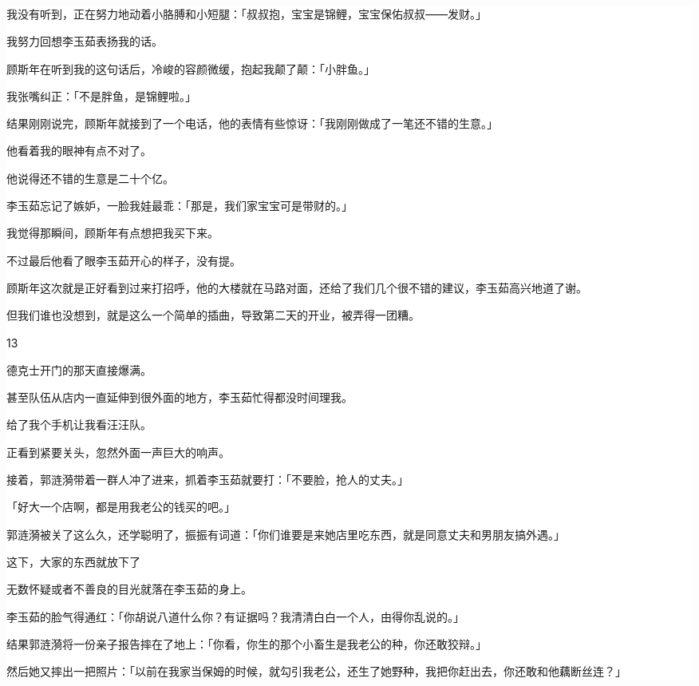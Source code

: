 我没有听到，正在努力地动着小胳膊和小短腿：「叔叔抱，宝宝是锦鲤，宝宝保佑叔叔——发财。」


我努力回想李玉茹表扬我的话。


顾斯年在听到我的这句话后，冷峻的容颜微缓，抱起我颠了颠：「小胖鱼。」


我张嘴纠正：「不是胖鱼，是锦鲤啦。」


结果刚刚说完，顾斯年就接到了一个电话，他的表情有些惊讶：「我刚刚做成了一笔还不错的生意。」


他看着我的眼神有点不对了。


他说得还不错的生意是二十个亿。


李玉茹忘记了嫉妒，一脸我娃最乖：「那是，我们家宝宝可是带财的。」


我觉得那瞬间，顾斯年有点想把我买下来。


不过最后他看了眼李玉茹开心的样子，没有提。


顾斯年这次就是正好看到过来打招呼，他的大楼就在马路对面，还给了我们几个很不错的建议，李玉茹高兴地道了谢。


但我们谁也没想到，就是这么一个简单的插曲，导致第二天的开业，被弄得一团糟。


13


德克士开门的那天直接爆满。


甚至队伍从店内一直延伸到很外面的地方，李玉茹忙得都没时间理我。


给了我个手机让我看汪汪队。


正看到紧要关头，忽然外面一声巨大的响声。


接着，郭涟漪带着一群人冲了进来，抓着李玉茹就要打：「不要脸，抢人的丈夫。」


「好大一个店啊，都是用我老公的钱买的吧。」


郭涟漪被关了这么久，还学聪明了，振振有词道：「你们谁要是来她店里吃东西，就是同意丈夫和男朋友搞外遇。」 


这下，大家的东西就放下了


无数怀疑或者不善良的目光就落在李玉茹的身上。


李玉茹的脸气得通红：「你胡说八道什么你？有证据吗？我清清白白一个人，由得你乱说的。」


结果郭涟漪将一份亲子报告摔在了地上：「你看，你生的那个小畜生是我老公的种，你还敢狡辩。」


然后她又摔出一把照片：「以前在我家当保姆的时候，就勾引我老公，还生了她野种，我把你赶出去，你还敢和他藕断丝连？」
